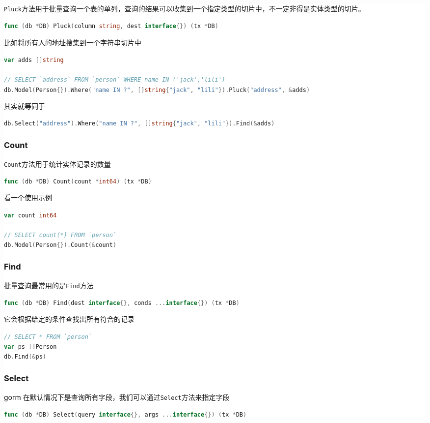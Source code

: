 `Pluck`方法用于批量查询一个表的单列，查询的结果可以收集到一个指定类型的切片中，不一定非得是实体类型的切片。

```go
func (db *DB) Pluck(column string, dest interface{}) (tx *DB)
```

比如将所有人的地址搜集到一个字符串切片中

```go
var adds []string

// SELECT `address` FROM `person` WHERE name IN ('jack','lili')
db.Model(Person{}).Where("name IN ?", []string{"jack", "lili"}).Pluck("address", &adds)
```

其实就等同于

```go
db.Select("address").Where("name IN ?", []string{"jack", "lili"}).Find(&adds)
```

### Count

`Count`方法用于统计实体记录的数量

```go
func (db *DB) Count(count *int64) (tx *DB)
```

看一个使用示例

```go
var count int64

// SELECT count(*) FROM `person`
db.Model(Person{}).Count(&count)
```

### Find

批量查询最常用的是`Find`方法

```go
func (db *DB) Find(dest interface{}, conds ...interface{}) (tx *DB)
```

它会根据给定的条件查找出所有符合的记录

```go
// SELECT * FROM `person`
var ps []Person
db.Find(&ps)
```

### Select

gorm 在默认情况下是查询所有字段，我们可以通过`Select`方法来指定字段

```go
func (db *DB) Select(query interface{}, args ...interface{}) (tx *DB)
```
